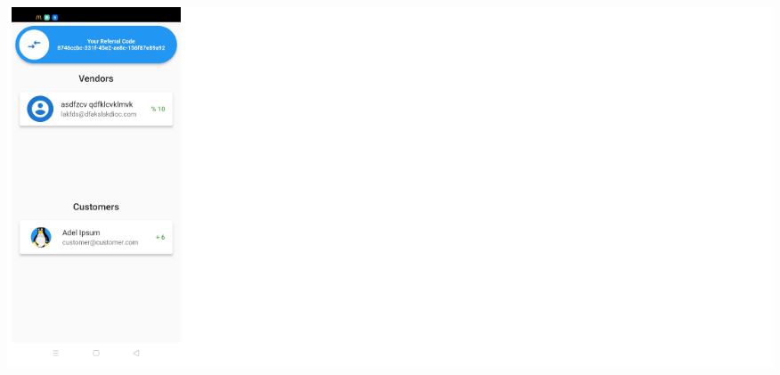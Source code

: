   <img src="https://github.com/AdelMohsen/zohal/blob/main/screenshots/Screenshot_2021-10-26-20-46-42-73_e31e24eafbe25631153b16de51634a6a.jpg" width="200" height="400" />